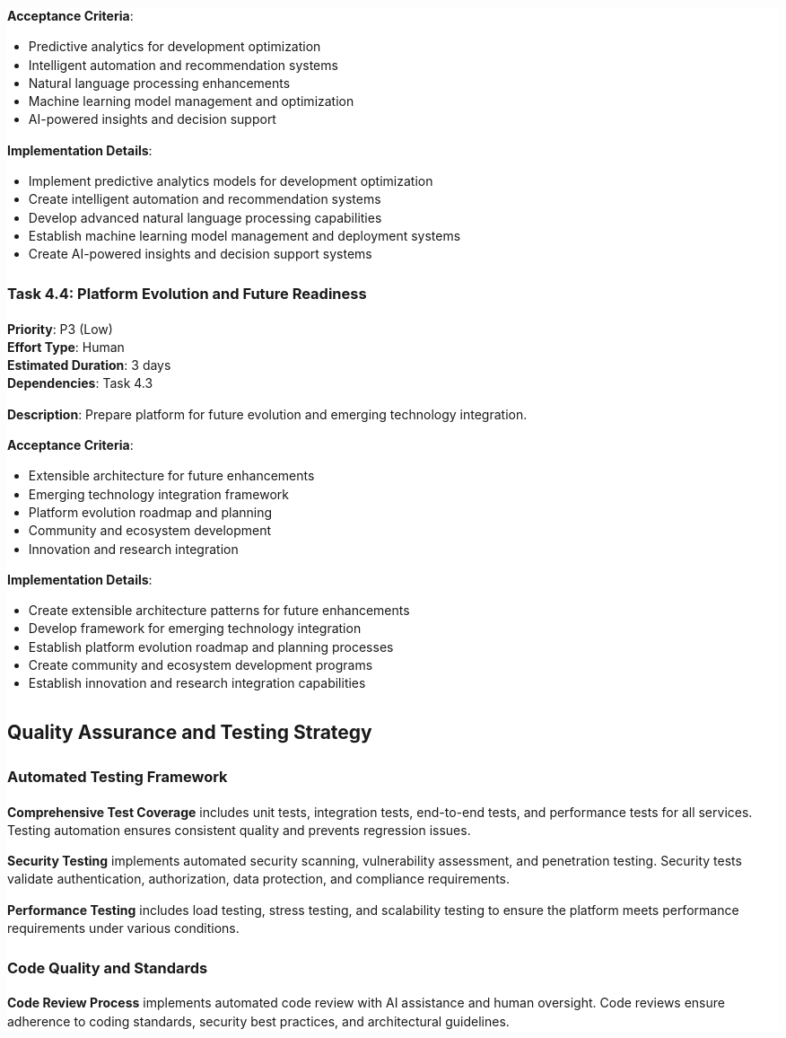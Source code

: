 **Acceptance Criteria**:
- Predictive analytics for development optimization
- Intelligent automation and recommendation systems
- Natural language processing enhancements
- Machine learning model management and optimization
- AI-powered insights and decision support

**Implementation Details**:
- Implement predictive analytics models for development optimization
- Create intelligent automation and recommendation systems
- Develop advanced natural language processing capabilities
- Establish machine learning model management and deployment systems
- Create AI-powered insights and decision support systems

### Task 4.4: Platform Evolution and Future Readiness
**Priority**: P3 (Low)  
**Effort Type**: Human  
**Estimated Duration**: 3 days  
**Dependencies**: Task 4.3

**Description**: Prepare platform for future evolution and emerging technology integration.

**Acceptance Criteria**:
- Extensible architecture for future enhancements
- Emerging technology integration framework
- Platform evolution roadmap and planning
- Community and ecosystem development
- Innovation and research integration

**Implementation Details**:
- Create extensible architecture patterns for future enhancements
- Develop framework for emerging technology integration
- Establish platform evolution roadmap and planning processes
- Create community and ecosystem development programs
- Establish innovation and research integration capabilities

## Quality Assurance and Testing Strategy

### Automated Testing Framework
**Comprehensive Test Coverage** includes unit tests, integration tests, end-to-end tests, and performance tests for all services. Testing automation ensures consistent quality and prevents regression issues.

**Security Testing** implements automated security scanning, vulnerability assessment, and penetration testing. Security tests validate authentication, authorization, data protection, and compliance requirements.

**Performance Testing** includes load testing, stress testing, and scalability testing to ensure the platform meets performance requirements under various conditions.

### Code Quality and Standards
**Code Review Process** implements automated code review with AI assistance and human oversight. Code reviews ensure adherence to coding standards, security best practices, and architectural guidelines.
